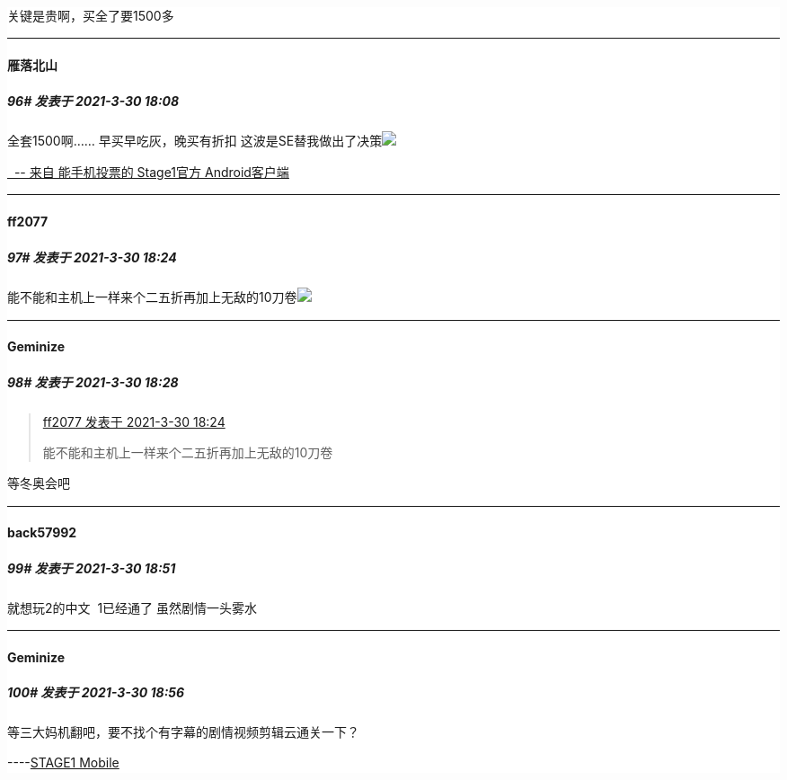 
关键是贵啊，买全了要1500多


-----

####  雁落北山  
##### 96#       发表于 2021-3-30 18:08


全套1500啊……
早买早吃灰，晚买有折扣
这波是SE替我做出了决策<img src="https://static.saraba1st.com/image/smiley/face2017/026.png" referrerpolicy="no-referrer">

[  -- 来自 能手机投票的 Stage1官方 Android客户端](https://www.coolapk.com/apk/140634)


-----

####  ff2077  
##### 97#       发表于 2021-3-30 18:24


能不能和主机上一样来个二五折再加上无敌的10刀卷<img src="https://static.saraba1st.com/image/smiley/face2017/018.png" referrerpolicy="no-referrer">


-----

####  Geminize  
##### 98#       发表于 2021-3-30 18:28


<blockquote><a href="httphttps://bbs.saraba1st.com/2b/forum.php?mod=redirect&amp;goto=findpost&amp;pid=50780801&amp;ptid=1987487" target="_blank">ff2077 发表于 2021-3-30 18:24</a>

能不能和主机上一样来个二五折再加上无敌的10刀卷</blockquote>
等冬奥会吧


-----

####  back57992  
##### 99#       发表于 2021-3-30 18:51


就想玩2的中文  1已经通了 虽然剧情一头雾水


-----

####  Geminize  
##### 100#       发表于 2021-3-30 18:56


等三大妈机翻吧，要不找个有字幕的剧情视频剪辑云通关一下？


----[STAGE1 Mobile](http://bbs.saraba1st.com/?1.0)
